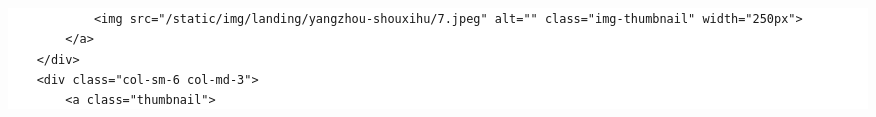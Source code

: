 				<img src="/static/img/landing/yangzhou-shouxihu/7.jpeg" alt="" class="img-thumbnail" width="250px">
			</a>
		</div>
		<div class="col-sm-6 col-md-3">
			<a class="thumbnail">